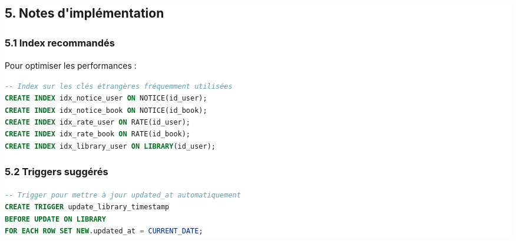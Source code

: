 
## 5. Notes d'implémentation

### 5.1 Index recommandés

Pour optimiser les performances :

```sql
-- Index sur les clés étrangères fréquemment utilisées
CREATE INDEX idx_notice_user ON NOTICE(id_user);
CREATE INDEX idx_notice_book ON NOTICE(id_book);
CREATE INDEX idx_rate_user ON RATE(id_user);
CREATE INDEX idx_rate_book ON RATE(id_book);
CREATE INDEX idx_library_user ON LIBRARY(id_user);
```

### 5.2 Triggers suggérés

```sql
-- Trigger pour mettre à jour updated_at automatiquement
CREATE TRIGGER update_library_timestamp 
BEFORE UPDATE ON LIBRARY
FOR EACH ROW SET NEW.updated_at = CURRENT_DATE;
```
